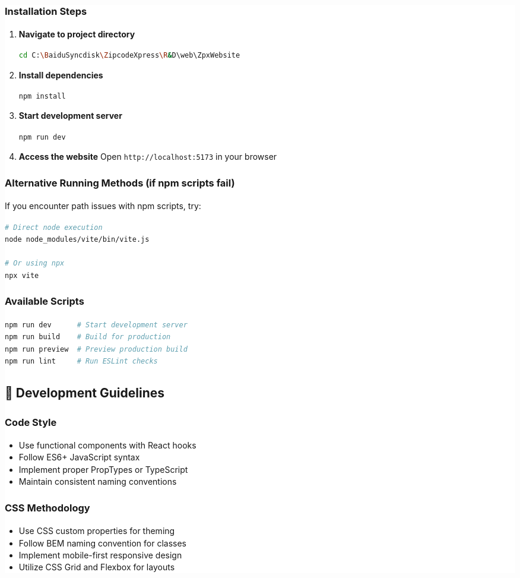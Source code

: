 ### Installation Steps

1. **Navigate to project directory**
   ```bash
   cd C:\BaiduSyncdisk\ZipcodeXpress\R&D\web\ZpxWebsite
   ```

2. **Install dependencies**
   ```bash
   npm install
   ```

3. **Start development server**
   ```bash
   npm run dev
   ```

4. **Access the website**
   Open `http://localhost:5173` in your browser

### Alternative Running Methods (if npm scripts fail)
If you encounter path issues with npm scripts, try:

```bash
# Direct node execution
node node_modules/vite/bin/vite.js

# Or using npx
npx vite
```

### Available Scripts
```bash
npm run dev      # Start development server
npm run build    # Build for production
npm run preview  # Preview production build
npm run lint     # Run ESLint checks
```

## 🔧 Development Guidelines

### Code Style
- Use functional components with React hooks
- Follow ES6+ JavaScript syntax
- Implement proper PropTypes or TypeScript
- Maintain consistent naming conventions

### CSS Methodology
- Use CSS custom properties for theming
- Follow BEM naming convention for classes
- Implement mobile-first responsive design
- Utilize CSS Grid and Flexbox for layouts
